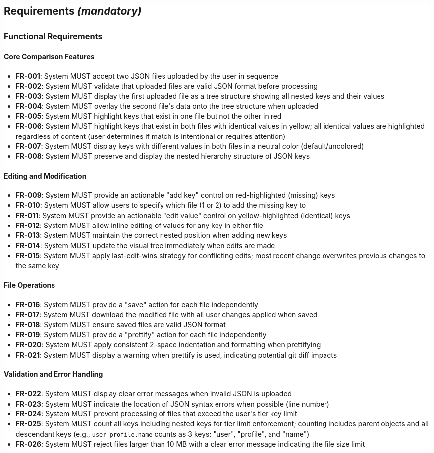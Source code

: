 ## Requirements _(mandatory)_

### Functional Requirements

#### Core Comparison Features

- **FR-001**: System MUST accept two JSON files uploaded by the user in sequence
- **FR-002**: System MUST validate that uploaded files are valid JSON format before processing
- **FR-003**: System MUST display the first uploaded file as a tree structure showing all nested keys and their values
- **FR-004**: System MUST overlay the second file's data onto the tree structure when uploaded
- **FR-005**: System MUST highlight keys that exist in one file but not the other in red
- **FR-006**: System MUST highlight keys that exist in both files with identical values in yellow; all identical values are highlighted regardless of content (user determines if match is intentional or requires attention)
- **FR-007**: System MUST display keys with different values in both files in a neutral color (default/uncolored)
- **FR-008**: System MUST preserve and display the nested hierarchy structure of JSON keys

#### Editing and Modification

- **FR-009**: System MUST provide an actionable "add key" control on red-highlighted (missing) keys
- **FR-010**: System MUST allow users to specify which file (1 or 2) to add the missing key to
- **FR-011**: System MUST provide an actionable "edit value" control on yellow-highlighted (identical) keys
- **FR-012**: System MUST allow inline editing of values for any key in either file
- **FR-013**: System MUST maintain the correct nested position when adding new keys
- **FR-014**: System MUST update the visual tree immediately when edits are made
- **FR-015**: System MUST apply last-edit-wins strategy for conflicting edits; most recent change overwrites previous changes to the same key

#### File Operations

- **FR-016**: System MUST provide a "save" action for each file independently
- **FR-017**: System MUST download the modified file with all user changes applied when saved
- **FR-018**: System MUST ensure saved files are valid JSON format
- **FR-019**: System MUST provide a "prettify" action for each file independently
- **FR-020**: System MUST apply consistent 2-space indentation and formatting when prettifying
- **FR-021**: System MUST display a warning when prettify is used, indicating potential git diff impacts

#### Validation and Error Handling

- **FR-022**: System MUST display clear error messages when invalid JSON is uploaded
- **FR-023**: System MUST indicate the location of JSON syntax errors when possible (line number)
- **FR-024**: System MUST prevent processing of files that exceed the user's tier key limit
- **FR-025**: System MUST count all keys including nested keys for tier limit enforcement; counting includes parent objects and all descendant keys (e.g., `user.profile.name` counts as 3 keys: "user", "profile", and "name")
- **FR-026**: System MUST reject files larger than 10 MB with a clear error message indicating the file size limit
